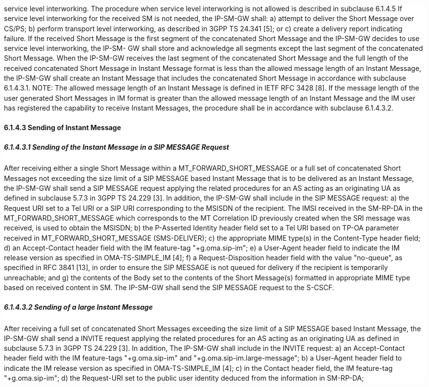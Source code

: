 service level interworking.
The procedure when service level interworking is not allowed is described in
subclause 6.1.4.5
If service level interworking for the received SM is not needed, the IP-SM-GW
shall:
a) attempt to deliver the Short Message over CS/PS;
b) perform transport level interworking, as described in 3GPP TS 24.341 [5];
or
c) create a delivery report indicating failure.
If the received Short Message is the first segment of the concatenated Short
Message and the IP-SM-GW decides to use service level interworking, the IP-SM-
GW shall store and acknowledge all segments except the last segment of the
concatenated Short Message. When the IP-SM-GW receives the last segment of the
concatenated Short Message and the full length of the received concatenated
Short Message in Instant Message format is less than the allowed message
length of an Instant Message, the IP-SM-GW shall create an Instant Message
that includes the concatenated Short Message in accordance with subclause
6.1.4.3.1.
NOTE: The allowed message length of an Instant Message is defined in IETF RFC
3428 [8].
If the message length of the user generated Short Messages in IM format is
greater than the allowed message length of an Instant Message and the IM user
has registered the capability to receive Instant Messages, the procedure shall
be in accordance with subclause 6.1.4.3.2.
#### 6.1.4.3 Sending of Instant Message
##### 6.1.4.3.1 Sending of the Instant Message in a SIP MESSAGE Request
After receiving either a single Short Message within a
MT_FORWARD_SHORT_MESSAGE or a full set of concatenated Short Messages not
exceeding the size limit of a SIP MESSAGE based Instant Message that is to be
delivered as an Instant Message, the IP-SM-GW shall send a SIP MESSAGE request
applying the related procedures for an AS acting as an originating UA as
defined in subclause 5.7.3 in 3GPP TS 24.229 [3]. In addition, the IP-SM-GW
shall include in the SIP MESSAGE request:
a) the Request URI set to a Tel URI or a SIP URI corresponding to the MSISDN
of the recipient. The IMSI received in the SM-RP-DA in the
MT_FORWARD_SHORT_MESSAGE which corresponds to the MT Correlation ID previously
created when the SRI message was received, is used to obtain the MSISDN;
b) the P-Asserted Identity header field set to a Tel URI based on TP-OA
parameter received in MT_FORWARD_SHORT_MESSAGE (SMS-DELIVER);
c) the appropriate MIME type(s) in the Content-Type header field;
d) an Accept-Contact header field with the IM feature-tag \"+g.oma.sip-im\";
e) a User-Agent header field to indicate the IM release version as specified
in OMA-TS-SIMPLE_IM [4];
f) a Request-Disposition header field with the value \"no-queue\", as
specified in RFC 3841 [13], in order to ensure the SIP MESSAGE is not queued
for delivery if the recipient is temporarily unreachable; and
g) the contents of the Body set to the contents of the Short Message(s)
formatted in appropriate MIME type based on received content in SM.
The IP-SM-GW shall send the SIP MESSAGE request to the S-CSCF.
##### 6.1.4.3.2 Sending of a large Instant Message
After receiving a full set of concatenated Short Messages exceeding the size
limit of a SIP MESSAGE based Instant Message, the IP-SM-GW shall send a INVITE
request applying the related procedures for an AS acting as an originating UA
as defined in subclause 5.7.3 in 3GPP TS 24.229 [3]. In addition, The IP-SM-GW
shall include in the INVITE request:
a) an Accept-Contact header field with the IM feature-tags \"+g.oma.sip-im\"
and \"+g.oma.sip-im.large-message\";
b) a User-Agent header field to indicate the IM release version as specified
in OMA-TS-SIMPLE_IM [4];
c) in the Contact header field, the IM feature-tag \"+g.oma.sip-im\";
d) the Request-URI set to the public user identity deduced from the
information in SM-RP-DA;